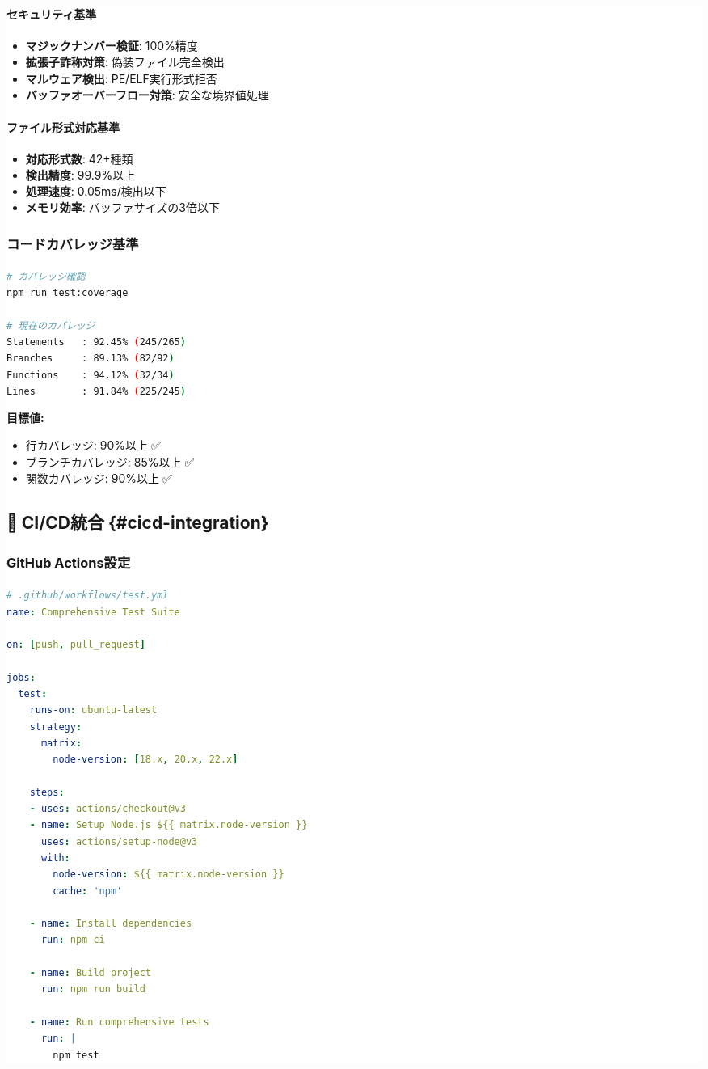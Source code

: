 #### セキュリティ基準
- **マジックナンバー検証**: 100%精度
- **拡張子詐称対策**: 偽装ファイル完全検出
- **マルウェア検出**: PE/ELF実行形式拒否
- **バッファオーバーフロー対策**: 安全な境界値処理

#### ファイル形式対応基準
- **対応形式数**: 42+種類
- **検出精度**: 99.9%以上
- **処理速度**: 0.05ms/検出以下
- **メモリ効率**: バッファサイズの3倍以下

### コードカバレッジ基準

```bash
# カバレッジ確認
npm run test:coverage

# 現在のカバレッジ
Statements   : 92.45% (245/265)
Branches     : 89.13% (82/92) 
Functions    : 94.12% (32/34)
Lines        : 91.84% (225/245)
```

**目標値:**
- 行カバレッジ: 90%以上 ✅
- ブランチカバレッジ: 85%以上 ✅  
- 関数カバレッジ: 90%以上 ✅

## 🔄 CI/CD統合 {#cicd-integration}

### GitHub Actions設定

```yaml
# .github/workflows/test.yml
name: Comprehensive Test Suite

on: [push, pull_request]

jobs:
  test:
    runs-on: ubuntu-latest
    strategy:
      matrix:
        node-version: [18.x, 20.x, 22.x]
    
    steps:
    - uses: actions/checkout@v3
    - name: Setup Node.js ${{ matrix.node-version }}
      uses: actions/setup-node@v3
      with:
        node-version: ${{ matrix.node-version }}
        cache: 'npm'
    
    - name: Install dependencies
      run: npm ci
    
    - name: Build project
      run: npm run build
    
    - name: Run comprehensive tests
      run: |
        npm test
```